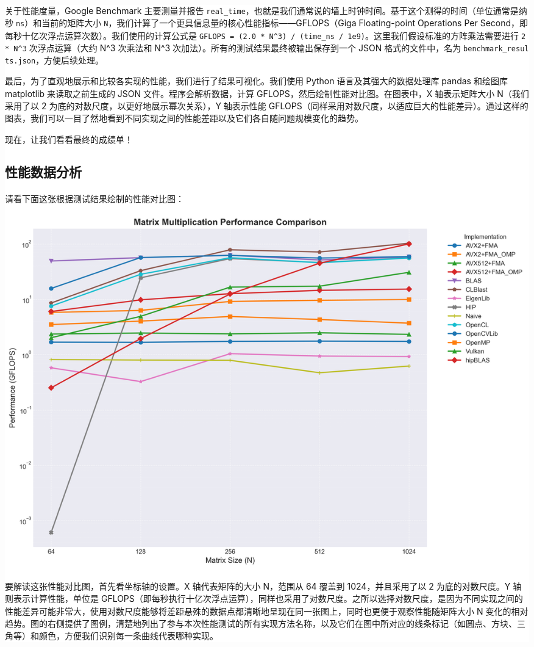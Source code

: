 关于性能度量，Google Benchmark 主要测量并报告 `real_time`，也就是我们通常说的墙上时钟时间。基于这个测得的时间（单位通常是纳秒
`ns`）和当前的矩阵大小 `N`，我们计算了一个更具信息量的核心性能指标——GFLOPS（Giga Floating-point Operations Per
Second，即每秒十亿次浮点运算次数）。我们使用的计算公式是 `GFLOPS = (2.0 * N^3) / (time_ns / 1e9)`。这里我们假设标准的方阵乘法需要进行
`2 * N^3` 次浮点运算（大约 N^3 次乘法和 N^3 次加法）。所有的测试结果最终被输出保存到一个 JSON 格式的文件中，名为
`benchmark_results.json`，方便后续处理。

最后，为了直观地展示和比较各实现的性能，我们进行了结果可视化。我们使用 Python 语言及其强大的数据处理库 pandas 和绘图库
matplotlib 来读取之前生成的 JSON 文件。程序会解析数据，计算 GFLOPS，然后绘制性能对比图。在图表中，X 轴表示矩阵大小 N（我们采用了以
2 为底的对数尺度，以更好地展示幂次关系），Y 轴表示性能
GFLOPS（同样采用对数尺度，以适应巨大的性能差异）。通过这样的图表，我们可以一目了然地看到不同实现之间的性能差距以及它们各自随问题规模变化的趋势。

现在，让我们看看最终的成绩单！

## 性能数据分析

请看下面这张根据测试结果绘制的性能对比图：

![Matrix Multiplication Performance Comparison Plot](/images/qH2uR.png)

要解读这张性能对比图，首先看坐标轴的设置。X 轴代表矩阵的大小 N，范围从 64 覆盖到 1024，并且采用了以 2 为底的对数尺度。Y
轴则表示计算性能，单位是
GFLOPS（即每秒执行十亿次浮点运算），同样也采用了对数尺度。之所以选择对数尺度，是因为不同实现之间的性能差异可能非常大，使用对数尺度能够将差距悬殊的数据点都清晰地呈现在同一张图上，同时也更便于观察性能随矩阵大小
N 变化的相对趋势。图的右侧提供了图例，清楚地列出了参与本次性能测试的所有实现方法名称，以及它们在图中所对应的线条标记（如圆点、方块、三角等）和颜色，方便我们识别每一条曲线代表哪种实现。
